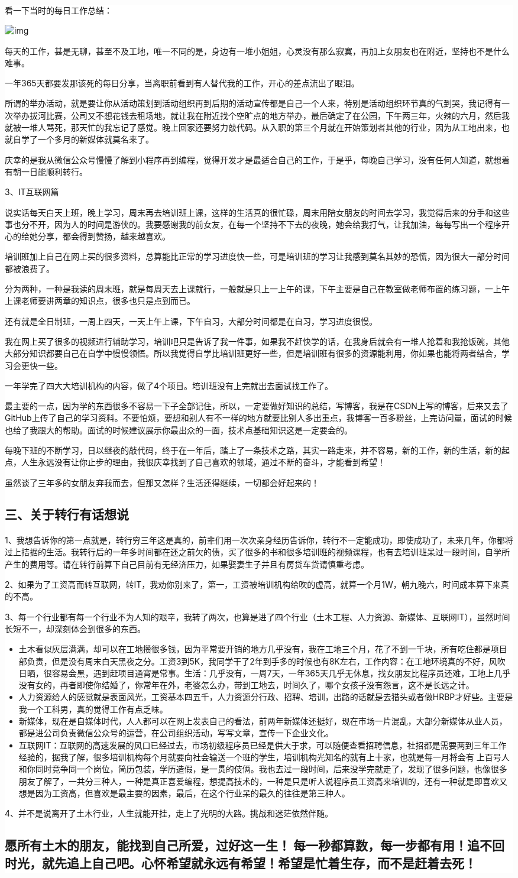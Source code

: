 看一下当时的每日工作总结：

![img](https://pic4.zhimg.com/50/v2-8a336d9b001c042c7aa8c1efa5bd6e67_b.jpg)



每天的工作，甚是无聊，甚至不及工地，唯一不同的是，身边有一堆小姐姐，心灵没有那么寂寞，再加上女朋友也在附近，坚持也不是什么难事。

一年365天都要发那该死的每日分享，当离职前看到有人替代我的工作，开心的差点流出了眼泪。

所谓的举办活动，就是要让你从活动策划到活动组织再到后期的活动宣传都是自己一个人来，特别是活动组织环节真的气到哭，我记得有一次举办拔河比赛，公司又不想花钱去租场地，就让我在附近找个空旷点的地方举办，最后确定了在公园，下午两三年，火辣的六月，然后我就被一堆人骂死，那天忙的我忘记了感觉。晚上回家还要努力敲代码。从入职的第三个月就在开始策划者其他的行业，因为从工地出来，也就自学了一个多月的新媒体就莫名来了。

庆幸的是我从微信公众号慢慢了解到小程序再到编程，觉得开发才是最适合自己的工作，于是乎，每晚自己学习，没有任何人知道，就想着有朝一日能顺利转行。

3、IT互联网篇

说实话每天白天上班，晚上学习，周末再去培训班上课，这样的生活真的很忙碌，周末用陪女朋友的时间去学习，我觉得后来的分手和这些事也分不开，因为人的时间是游侠的。我要感谢我的前女友，在每一个坚持不下去的夜晚，她会给我打气，让我加油，每每写出一个程序开心的给她分享，都会得到赞扬，越来越喜欢。

培训班加上自己在网上买的很多资料，总算能比正常的学习进度快一些，可是培训班的学习让我感到莫名其妙的恐慌，因为很大一部分时间都被浪费了。

分为两种，一种是我读的周末班，就是每周天去上课就行，一般就是只上一上午的课，下午主要是自己在教室做老师布置的练习题，一上午上课老师要讲两章的知识点，很多也只是点到而已。

还有就是全日制班，一周上四天，一天上午上课，下午自习，大部分时间都是在自习，学习进度很慢。

我在网上买了很多的视频进行辅助学习，培训吧只是告诉了我一件事，如果我不赶快学的话，在我身后就会有一堆人抢着和我抢饭碗，其他大部分知识都要自己在自学中慢慢领悟。所以我觉得自学比培训班更好一些，但是培训班有很多的资源能利用，你如果也能将两者结合，学习会更快一些。

一年学完了四大大培训机构的内容，做了4个项目。培训班没有上完就出去面试找工作了。

最主要的一点，因为学的东西很多不容易一下子全部记住，所以，一定要做好知识的总结，写博客，我是在CSDN上写的博客，后来又去了GitHub上传了自己的学习资料。不要怕烦，要想和别人有不一样的地方就要比别人多出重点，我博客一百多粉丝，上完访问量，面试的时候也给了我跟大的帮助。面试的时候建议展示你最出众的一面，技术点基础知识这是一定要会的。

每晚下班的不断学习，日以继夜的敲代码，终于在一年后，踏上了一条技术之路，其实一路走来，并不容易，新的工作，新的生活，新的起点，人生永远没有让你止步的理由，我很庆幸找到了自己喜欢的领域，通过不断的奋斗，才能看到希望！

虽然谈了三年多的女朋友弃我而去，但那又怎样？生活还得继续，一切都会好起来的！

## **三、关于转行有话想说**

1、我想告诉你的第一点就是，转行穷三年这是真的，前辈们用一次次亲身经历告诉你，转行不一定能成功，即使成功了，未来几年，你都将过上拮据的生活。我转行后的一年多时间都在还之前欠的债，买了很多的书和很多培训班的视频课程，也有去培训班呆过一段时间，自学所产生的费用等。请在转行前算下自己目前有无经济压力，如果娶妻生子并且有房贷车贷请慎重考虑。

2、如果为了工资高而转互联网，转IT，我劝你别来了，第一，工资被培训机构给吹的虚高，就算一个月1W，朝九晚六，时间成本算下来真的不高。

3、每一个行业都有每一个行业不为人知的艰辛，我转了两次，也算是进了四个行业（土木工程、人力资源、新媒体、互联网IT），虽然时间长短不一，却深刻体会到很多的东西。

- 土木看似灰层满满，却可以在工地攒很多钱，因为平常要开销的地方几乎没有，我在工地三个月，花了不到一千块，所有吃住都是项目部负责，但是没有周末白天黑夜之分。工资3到5K，我同学干了2年到手多的时候也有8K左右，工作内容：在工地环境真的不好，风吹日晒，很容易会黑，遇到赶项目通宵是常事。生活：几乎没有，一周7天，一年365天几乎无休息，找女朋友比程序员还难，工地上几乎没有女的，再者即使你结婚了，你常年在外，老婆怎么办，带到工地去，时间久了，哪个女孩子没有怨言，这不是长远之计。
- 人力资源给人的感觉就是表面风光，工资基本四五千，人力资源分行政、招聘、培训，出路的话就是去猎头或者做HRBP才好些。主要是我一个工科男，真的觉得工作有点乏味。
- 新媒体，现在是自媒体时代，人人都可以在网上发表自己的看法，前两年新媒体还挺好，现在市场一片混乱，大部分新媒体从业人员，都是进公司负责微信公众号的运营，在公司组织活动，写写文章，宣传一下企业文化。
- 互联网IT：互联网的高速发展的风口已经过去，市场初级程序员已经是供大于求，可以随便查看招聘信息，社招都是需要两到三年工作经验的，据我了解，很多培训机构每个月就要向社会输送一个班的学生，培训机构光知名的就有上十家，也就是每一月将会有 上百号人和你同时竞争同一个岗位，简历包装，学历造假，是一贯的伎俩。我也去过一段时间，后来没学完就走了，发现了很多问题，也像很多朋友了解了，一共分三种人，一种是真正喜爱编程，想提高技术的，一种是只是听人说程序员工资高来培训的，还有一种就是即喜欢又想是因为工资高，但喜欢是最主要的因素，最后，在这个行业呆的最久的往往是第三种人。

4、并不是说离开了土木行业，人生就能开挂，走上了光明的大路。挑战和迷茫依然伴随。



## 愿所有土木的朋友，能找到自己所爱，过好这一生！        每一秒都算数，每一步都有用！追不回时光，就先追上自己吧。心怀希望就永远有希望！希望是忙着生存，而不是赶着去死！






  